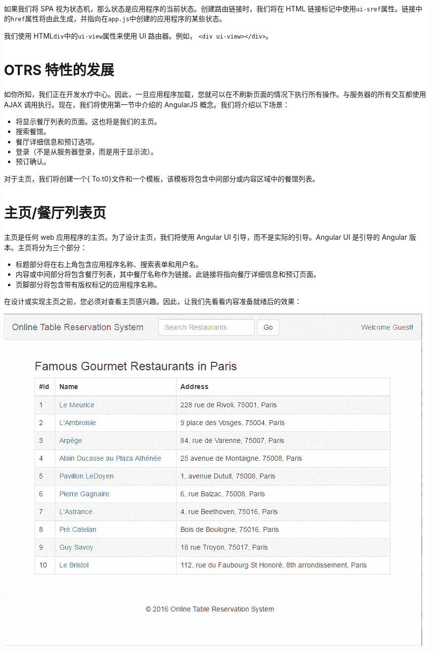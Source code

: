 如果我们将 SPA 视为状态机，那么状态是应用程序的当前状态。创建路由链接时，我们将在 HTML 链接标记中使用`ui-sref`属性。链接中的`href`属性将由此生成，并指向在`app.js`中创建的应用程序的某些状态。

我们使用 HTML`div`中的`ui-view`属性来使用 UI 路由器。例如，
`<div ui-view></div>`。

# OTRS 特性的发展

如你所知，我们正在开发水疗中心。因此，一旦应用程序加载，您就可以在不刷新页面的情况下执行所有操作。与服务器的所有交互都使用 AJAX 调用执行。现在，我们将使用第一节中介绍的 AngularJS 概念。我们将介绍以下场景：

*   将显示餐厅列表的页面。这也将是我们的主页。
*   搜索餐馆。
*   餐厅详细信息和预订选项。
*   登录（不是从服务器登录，而是用于显示流）。
*   预订确认。

对于主页，我们将创建一个{ To.t0}文件和一个模板，该模板将包含中间部分或内容区域中的餐馆列表。

# 主页/餐厅列表页

主页是任何 web 应用程序的主页。为了设计主页，我们将使用 Angular UI 引导，而不是实际的引导。Angular UI 是引导的 Angular 版本。主页将分为三个部分：

*   标题部分将在右上角包含应用程序名称、搜索表单和用户名。
*   内容或中间部分将包含餐厅列表，其中餐厅名称作为链接。此链接将指向餐厅详细信息和预订页面。
*   页脚部分将包含带有版权标记的应用程序名称。

在设计或实现主页之前，您必须对查看主页感兴趣。因此，让我们先看看内容准备就绪后的效果：

![](img/43192e48-94ba-4302-b413-5182d9d1da4f.png)
